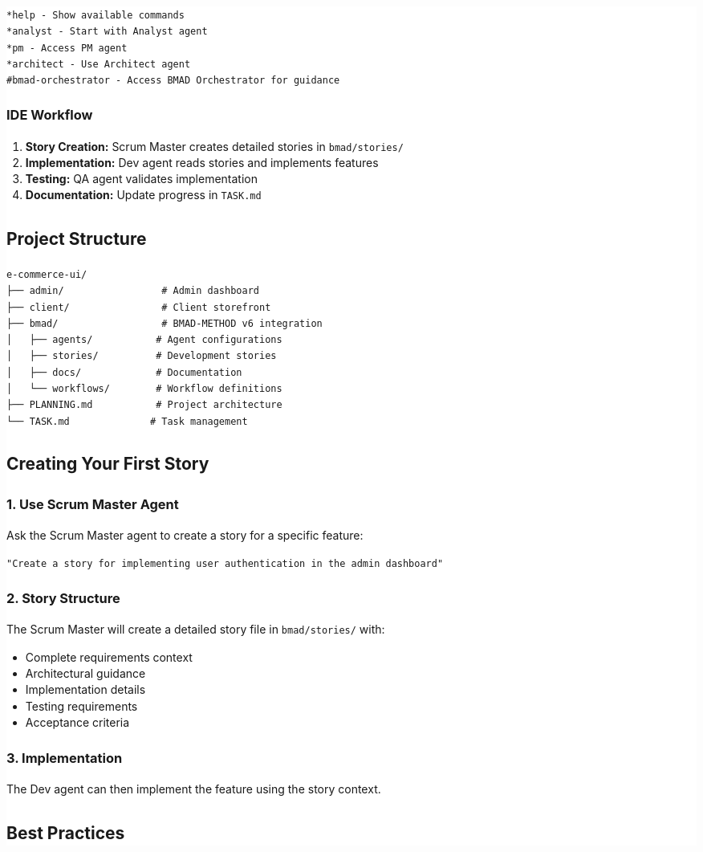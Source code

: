 ```
*help - Show available commands
*analyst - Start with Analyst agent
*pm - Access PM agent
*architect - Use Architect agent
#bmad-orchestrator - Access BMAD Orchestrator for guidance
```

### IDE Workflow
1. **Story Creation:** Scrum Master creates detailed stories in `bmad/stories/`
2. **Implementation:** Dev agent reads stories and implements features
3. **Testing:** QA agent validates implementation
4. **Documentation:** Update progress in `TASK.md`

## Project Structure

```
e-commerce-ui/
├── admin/                 # Admin dashboard
├── client/                # Client storefront
├── bmad/                  # BMAD-METHOD v6 integration
│   ├── agents/           # Agent configurations
│   ├── stories/          # Development stories
│   ├── docs/             # Documentation
│   └── workflows/        # Workflow definitions
├── PLANNING.md           # Project architecture
└── TASK.md              # Task management
```

## Creating Your First Story

### 1. Use Scrum Master Agent
Ask the Scrum Master agent to create a story for a specific feature:

```
"Create a story for implementing user authentication in the admin dashboard"
```

### 2. Story Structure
The Scrum Master will create a detailed story file in `bmad/stories/` with:
- Complete requirements context
- Architectural guidance
- Implementation details
- Testing requirements
- Acceptance criteria

### 3. Implementation
The Dev agent can then implement the feature using the story context.

## Best Practices
